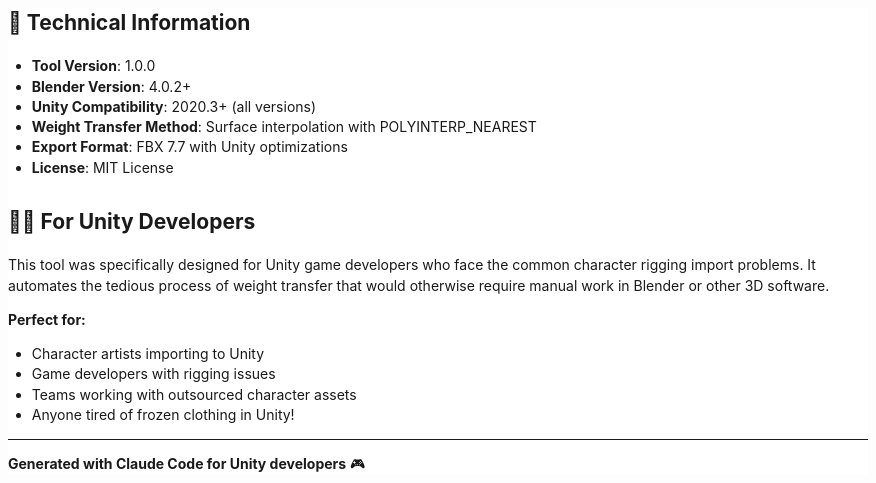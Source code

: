 ## 📄 Technical Information

- **Tool Version**: 1.0.0
- **Blender Version**: 4.0.2+ 
- **Unity Compatibility**: 2020.3+ (all versions)
- **Weight Transfer Method**: Surface interpolation with POLYINTERP_NEAREST
- **Export Format**: FBX 7.7 with Unity optimizations
- **License**: MIT License

## 👨‍💻 For Unity Developers

This tool was specifically designed for Unity game developers who face the common character rigging import problems. It automates the tedious process of weight transfer that would otherwise require manual work in Blender or other 3D software.

**Perfect for:**
- Character artists importing to Unity
- Game developers with rigging issues  
- Teams working with outsourced character assets
- Anyone tired of frozen clothing in Unity!

---

**Generated with Claude Code for Unity developers** 🎮
